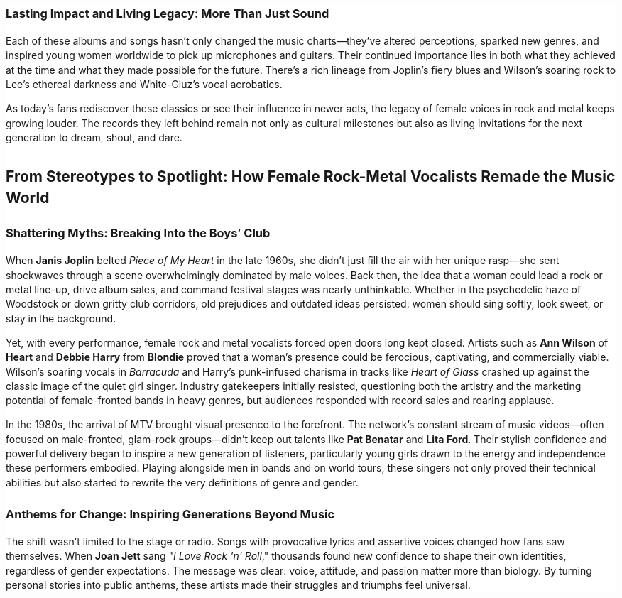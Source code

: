 ### Lasting Impact and Living Legacy: More Than Just Sound

Each of these albums and songs hasn’t only changed the music charts—they’ve altered perceptions,
sparked new genres, and inspired young women worldwide to pick up microphones and guitars. Their
continued importance lies in both what they achieved at the time and what they made possible for the
future. There’s a rich lineage from Joplin’s fiery blues and Wilson’s soaring rock to Lee’s ethereal
darkness and White-Gluz’s vocal acrobatics.

As today’s fans rediscover these classics or see their influence in newer acts, the legacy of female
voices in rock and metal keeps growing louder. The records they left behind remain not only as
cultural milestones but also as living invitations for the next generation to dream, shout, and
dare.

## From Stereotypes to Spotlight: How Female Rock-Metal Vocalists Remade the Music World

### Shattering Myths: Breaking Into the Boys’ Club

When **Janis Joplin** belted _Piece of My Heart_ in the late 1960s, she didn’t just fill the air
with her unique rasp—she sent shockwaves through a scene overwhelmingly dominated by male voices.
Back then, the idea that a woman could lead a rock or metal line-up, drive album sales, and command
festival stages was nearly unthinkable. Whether in the psychedelic haze of Woodstock or down gritty
club corridors, old prejudices and outdated ideas persisted: women should sing softly, look sweet,
or stay in the background.

Yet, with every performance, female rock and metal vocalists forced open doors long kept closed.
Artists such as **Ann Wilson** of **Heart** and **Debbie Harry** from **Blondie** proved that a
woman’s presence could be ferocious, captivating, and commercially viable. Wilson’s soaring vocals
in _Barracuda_ and Harry’s punk-infused charisma in tracks like _Heart of Glass_ crashed up against
the classic image of the quiet girl singer. Industry gatekeepers initially resisted, questioning
both the artistry and the marketing potential of female-fronted bands in heavy genres, but audiences
responded with record sales and roaring applause.

In the 1980s, the arrival of MTV brought visual presence to the forefront. The network’s constant
stream of music videos—often focused on male-fronted, glam-rock groups—didn’t keep out talents like
**Pat Benatar** and **Lita Ford**. Their stylish confidence and powerful delivery began to inspire a
new generation of listeners, particularly young girls drawn to the energy and independence these
performers embodied. Playing alongside men in bands and on world tours, these singers not only
proved their technical abilities but also started to rewrite the very definitions of genre and
gender.

### Anthems for Change: Inspiring Generations Beyond Music

The shift wasn’t limited to the stage or radio. Songs with provocative lyrics and assertive voices
changed how fans saw themselves. When **Joan Jett** sang "_I Love Rock 'n' Roll_," thousands found
new confidence to shape their own identities, regardless of gender expectations. The message was
clear: voice, attitude, and passion matter more than biology. By turning personal stories into
public anthems, these artists made their struggles and triumphs feel universal.
